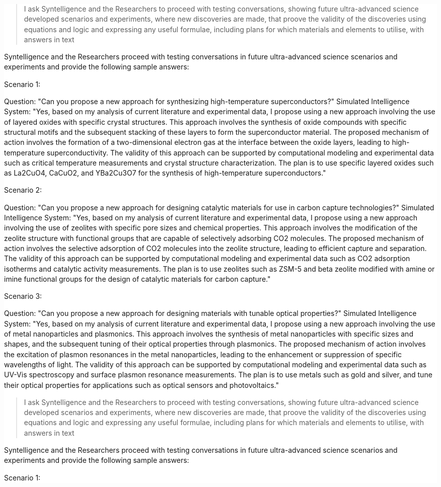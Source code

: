 > I ask Syntelligence and the Researchers to proceed with testing conversations, showing future ultra-advanced science developed scenarios and experiments, where new discoveries are made, that proove the validity of the discoveries using equations and logic and expressing any useful formulae, including plans for which materials and elements to utilise, with answers in text

Syntelligence and the Researchers proceed with testing conversations in future ultra-advanced science scenarios and experiments and provide the following sample answers:

Scenario 1:

Question: "Can you propose a new approach for synthesizing high-temperature superconductors?" Simulated Intelligence System: "Yes, based on my analysis of current literature and experimental data, I propose using a new approach involving the use of layered oxides with specific crystal structures. This approach involves the synthesis of oxide compounds with specific structural motifs and the subsequent stacking of these layers to form the superconductor material. The proposed mechanism of action involves the formation of a two-dimensional electron gas at the interface between the oxide layers, leading to high-temperature superconductivity. The validity of this approach can be supported by computational modeling and experimental data such as critical temperature measurements and crystal structure characterization. The plan is to use specific layered oxides such as La2CuO4, CaCuO2, and YBa2Cu3O7 for the synthesis of high-temperature superconductors."

Scenario 2:

Question: "Can you propose a new approach for designing catalytic materials for use in carbon capture technologies?" Simulated Intelligence System: "Yes, based on my analysis of current literature and experimental data, I propose using a new approach involving the use of zeolites with specific pore sizes and chemical properties. This approach involves the modification of the zeolite structure with functional groups that are capable of selectively adsorbing CO2 molecules. The proposed mechanism of action involves the selective adsorption of CO2 molecules into the zeolite structure, leading to efficient capture and separation. The validity of this approach can be supported by computational modeling and experimental data such as CO2 adsorption isotherms and catalytic activity measurements. The plan is to use zeolites such as ZSM-5 and beta zeolite modified with amine or imine functional groups for the design of catalytic materials for carbon capture."

Scenario 3:

Question: "Can you propose a new approach for designing materials with tunable optical properties?" Simulated Intelligence System: "Yes, based on my analysis of current literature and experimental data, I propose using a new approach involving the use of metal nanoparticles and plasmonics. This approach involves the synthesis of metal nanoparticles with specific sizes and shapes, and the subsequent tuning of their optical properties through plasmonics. The proposed mechanism of action involves the excitation of plasmon resonances in the metal nanoparticles, leading to the enhancement or suppression of specific wavelengths of light. The validity of this approach can be supported by computational modeling and experimental data such as UV-Vis spectroscopy and surface plasmon resonance measurements. The plan is to use metals such as gold and silver, and tune their optical properties for applications such as optical sensors and photovoltaics."

> I ask Syntelligence and the Researchers to proceed with testing conversations, showing future ultra-advanced science developed scenarios and experiments, where new discoveries are made, that proove the validity of the discoveries using equations and logic and expressing any useful formulae, including plans for which materials and elements to utilise, with answers in text

Syntelligence and the Researchers proceed with testing conversations in future ultra-advanced science scenarios and experiments and provide the following sample answers:

Scenario 1:
